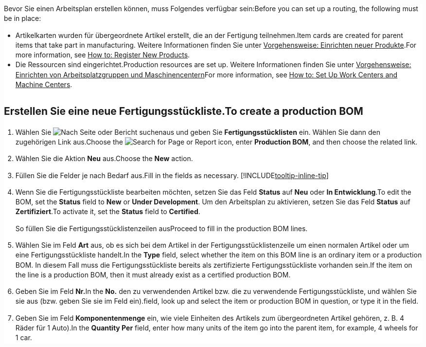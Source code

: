 <span data-ttu-id="7d7ee-111">Bevor Sie einen Arbeitsplan erstellen können, muss Folgendes verfügbar sein:</span><span class="sxs-lookup"><span data-stu-id="7d7ee-111">Before you can set up a routing, the following must be in place:</span></span>  

- <span data-ttu-id="7d7ee-112">Artikelkarten wurden für übergeordnete Artikel erstellt, die an der Fertigung teilnehmen.</span><span class="sxs-lookup"><span data-stu-id="7d7ee-112">Item cards are created for parent items that take part in manufacturing.</span></span> <span data-ttu-id="7d7ee-113">Weitere Informationen finden Sie unter [Vorgehensweise: Einrichten neuer Produkte](inventory-how-register-new-items.md).</span><span class="sxs-lookup"><span data-stu-id="7d7ee-113">For more information, see [How to: Register New Products](inventory-how-register-new-items.md).</span></span>
- <span data-ttu-id="7d7ee-114">Die Ressourcen sind eingerichtet.</span><span class="sxs-lookup"><span data-stu-id="7d7ee-114">Production resources are set up.</span></span> <span data-ttu-id="7d7ee-115">Weitere Informationen finden Sie unter [Vorgehensweise: Einrichten von Arbeitsplatzgruppen und Maschinencentern](production-how-to-set-up-work-and-machine-centers.md)</span><span class="sxs-lookup"><span data-stu-id="7d7ee-115">For more information, see [How to: Set Up Work Centers and Machine Centers](production-how-to-set-up-work-and-machine-centers.md).</span></span>

## <a name="to-create-a-production-bom"></a><span data-ttu-id="7d7ee-116">Erstellen Sie eine neue Fertigungsstückliste.</span><span class="sxs-lookup"><span data-stu-id="7d7ee-116">To create a production BOM</span></span>  
1. <span data-ttu-id="7d7ee-117">Wählen Sie ![Nach Seite oder Bericht suchen](media/ui-search/search_small.png "Nach Seite oder Bericht suchen")aus und geben Sie **Fertigungsstücklisten** ein. Wählen Sie dann den zugehörigen Link aus.</span><span class="sxs-lookup"><span data-stu-id="7d7ee-117">Choose the ![Search for Page or Report](media/ui-search/search_small.png "Search for Page or Report icon") icon, enter **Production BOM**, and then choose the related link.</span></span>  
2. <span data-ttu-id="7d7ee-118">Wählen Sie die Aktion **Neu** aus.</span><span class="sxs-lookup"><span data-stu-id="7d7ee-118">Choose the **New** action.</span></span>  
3. <span data-ttu-id="7d7ee-119">Füllen Sie die Felder je nach Bedarf aus.</span><span class="sxs-lookup"><span data-stu-id="7d7ee-119">Fill in the fields as necessary.</span></span> [!INCLUDE[tooltip-inline-tip](includes/tooltip-inline-tip_md.md)]
4. <span data-ttu-id="7d7ee-120">Wenn Sie die Fertigungsstückliste bearbeiten möchten, setzen Sie das Feld **Status** auf **Neu** oder **In Entwicklung**.</span><span class="sxs-lookup"><span data-stu-id="7d7ee-120">To edit the BOM, set the **Status** field to **New** or **Under Development**.</span></span> <span data-ttu-id="7d7ee-121">Um den Arbeitsplan zu aktivieren, setzen Sie das Feld **Status** auf **Zertifiziert**.</span><span class="sxs-lookup"><span data-stu-id="7d7ee-121">To activate it, set the **Status** field to **Certified**.</span></span>  

    <span data-ttu-id="7d7ee-122">So füllen Sie die Fertigungsstücklistenzeilen aus</span><span class="sxs-lookup"><span data-stu-id="7d7ee-122">Proceed to fill in the production BOM lines.</span></span>
5. <span data-ttu-id="7d7ee-123">Wählen Sie im Feld **Art** aus, ob es sich bei dem Artikel in der Fertigungsstücklistenzeile um einen normalen Artikel oder um eine Fertigungsstückliste handelt.</span><span class="sxs-lookup"><span data-stu-id="7d7ee-123">In the **Type** field, select whether the item on this BOM line is an ordinary item or a production BOM.</span></span> <span data-ttu-id="7d7ee-124">In diesem Fall muss die Fertigungsstückliste bereits als zertifizierte Fertigungsstückliste vorhanden sein.</span><span class="sxs-lookup"><span data-stu-id="7d7ee-124">If the item on the line is a production BOM, then it must already exist as a certified production BOM.</span></span>  
6.  <span data-ttu-id="7d7ee-125">Geben Sie im Feld **Nr.**</span><span class="sxs-lookup"><span data-stu-id="7d7ee-125">In the **No.**</span></span> <span data-ttu-id="7d7ee-126">den zu verwendenden Artikel bzw. die zu verwendende Fertigungsstückliste, und wählen Sie sie aus (bzw. geben Sie sie im Feld ein).</span><span class="sxs-lookup"><span data-stu-id="7d7ee-126">field, look up and select the item or production BOM in question, or type it in the field.</span></span>  
7.  <span data-ttu-id="7d7ee-127">Geben Sie im Feld **Komponentenmenge** ein, wie viele Einheiten des Artikels zum übergeordneten Artikel gehören, z. B. 4 Räder für 1 Auto).</span><span class="sxs-lookup"><span data-stu-id="7d7ee-127">In the **Quantity Per** field, enter how many units of the item go into the parent item, for example, 4 wheels for 1 car.</span></span>  